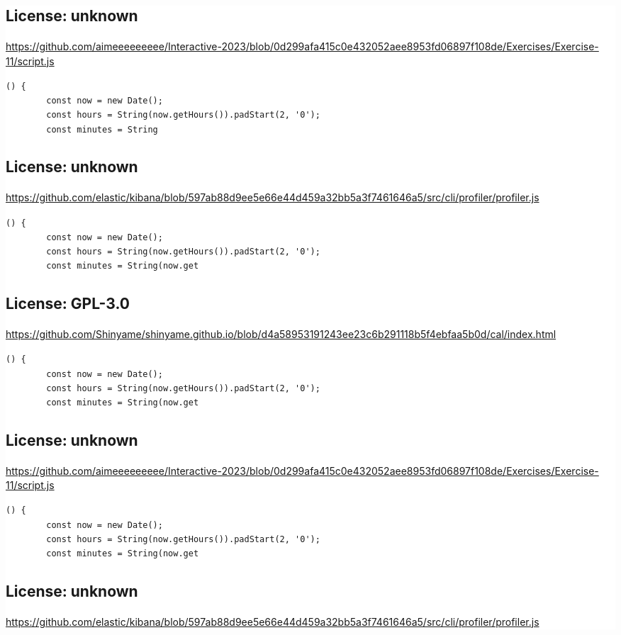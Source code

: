 
## License: unknown
https://github.com/aimeeeeeeeee/Interactive-2023/blob/0d299afa415c0e432052aee8953fd06897f108de/Exercises/Exercise-11/script.js

```
() {
        const now = new Date();
        const hours = String(now.getHours()).padStart(2, '0');
        const minutes = String
```


## License: unknown
https://github.com/elastic/kibana/blob/597ab88d9ee5e66e44d459a32bb5a3f7461646a5/src/cli/profiler/profiler.js

```
() {
        const now = new Date();
        const hours = String(now.getHours()).padStart(2, '0');
        const minutes = String(now.get
```


## License: GPL-3.0
https://github.com/Shinyame/shinyame.github.io/blob/d4a58953191243ee23c6b291118b5f4ebfaa5b0d/cal/index.html

```
() {
        const now = new Date();
        const hours = String(now.getHours()).padStart(2, '0');
        const minutes = String(now.get
```


## License: unknown
https://github.com/aimeeeeeeeee/Interactive-2023/blob/0d299afa415c0e432052aee8953fd06897f108de/Exercises/Exercise-11/script.js

```
() {
        const now = new Date();
        const hours = String(now.getHours()).padStart(2, '0');
        const minutes = String(now.get
```


## License: unknown
https://github.com/elastic/kibana/blob/597ab88d9ee5e66e44d459a32bb5a3f7461646a5/src/cli/profiler/profiler.js

